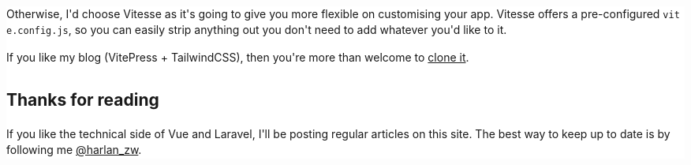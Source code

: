 Otherwise, I'd choose Vitesse as it's going to give you more flexible on customising your app. Vitesse offers a pre-configured `vite.config.js`, so you can easily
strip anything out you don't need to add whatever you'd like to it.

If you like my blog (VitePress + TailwindCSS), then you're more than welcome to [clone it](https://github.com/harlan-zw/harlanzw.com).


## Thanks for reading

If you like the technical side of Vue and Laravel, I'll be posting regular articles on this site. The best
way to keep up to date is by following me [@harlan_zw](https://twitter.com/harlan_zw).
